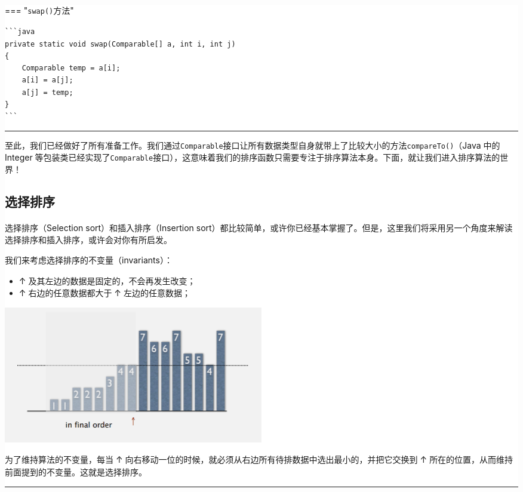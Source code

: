 === "`swap()`方法"

    ```java
    private static void swap(Comparable[] a, int i, int j)
    {
        Comparable temp = a[i];
        a[i] = a[j];
        a[j] = temp;
    }
    ```

---

至此，我们已经做好了所有准备工作。我们通过`Comparable`接口让所有数据类型自身就带上了比较大小的方法`compareTo()`（Java 中的 Integer 等包装类已经实现了`Comparable`接口），这意味着我们的排序函数只需要专注于排序算法本身。下面，就让我们进入排序算法的世界！

## 选择排序

选择排序（Selection sort）和插入排序（Insertion sort）都比较简单，或许你已经基本掌握了。但是，这里我们将采用另一个角度来解读选择排序和插入排序，或许会对你有所启发。

我们来考虑选择排序的不变量（invariants）：

- $\uparrow$ 及其左边的数据是固定的，不会再发生改变；
- $\uparrow$ 右边的任意数据都大于 $\uparrow$ 左边的任意数据；

<div style="text-align: left;">
<img src="/assets/images/cs/algorithms/16.png" alt="选择排序的不变量图示" style="width: 50%;">
</div>

为了维持算法的不变量，每当 $\uparrow$ 向右移动一位的时候，就必须从右边所有待排数据中选出最小的，并把它交换到 $\uparrow$ 所在的位置，从而维持前面提到的不变量。这就是选择排序。

---